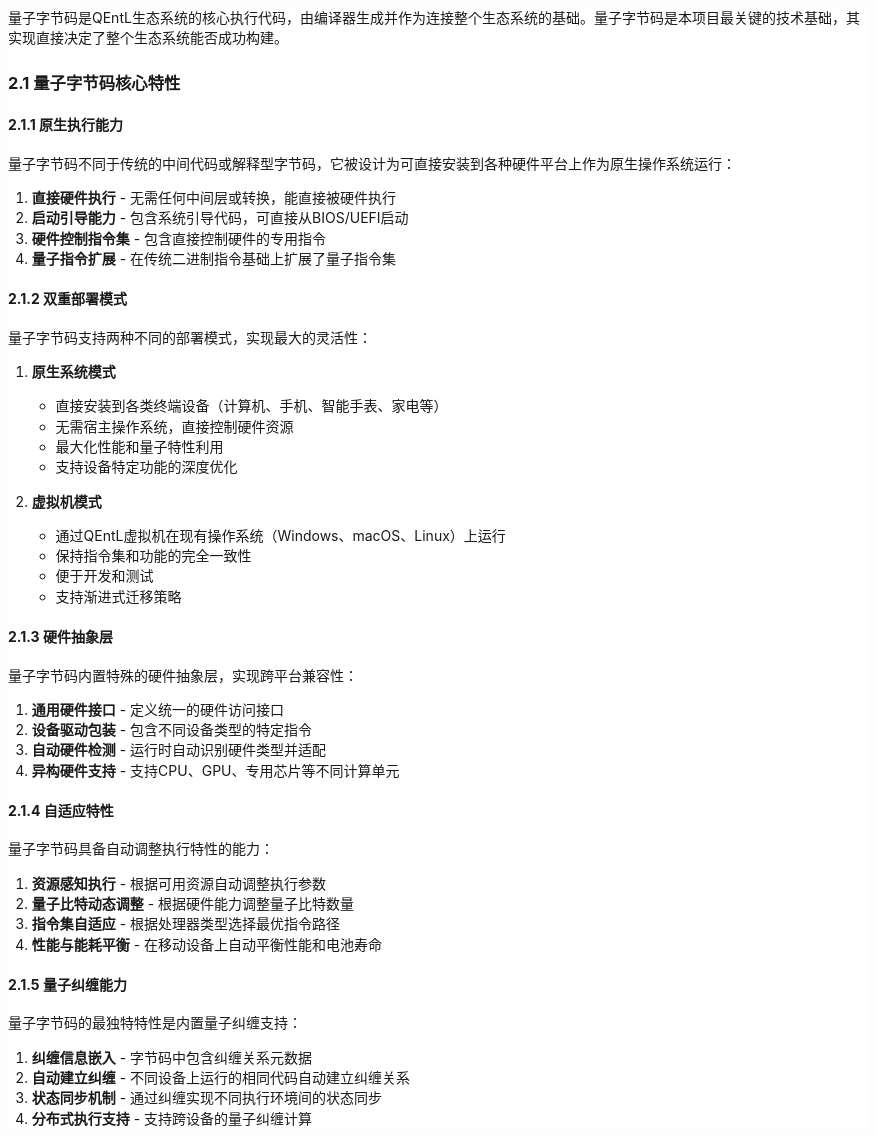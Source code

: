 量子字节码是QEntL生态系统的核心执行代码，由编译器生成并作为连接整个生态系统的基础。量子字节码是本项目最关键的技术基础，其实现直接决定了整个生态系统能否成功构建。

### 2.1 量子字节码核心特性

#### 2.1.1 原生执行能力

量子字节码不同于传统的中间代码或解释型字节码，它被设计为可直接安装到各种硬件平台上作为原生操作系统运行：

1. **直接硬件执行** - 无需任何中间层或转换，能直接被硬件执行
2. **启动引导能力** - 包含系统引导代码，可直接从BIOS/UEFI启动
3. **硬件控制指令集** - 包含直接控制硬件的专用指令
4. **量子指令扩展** - 在传统二进制指令基础上扩展了量子指令集

#### 2.1.2 双重部署模式

量子字节码支持两种不同的部署模式，实现最大的灵活性：

1. **原生系统模式**
   - 直接安装到各类终端设备（计算机、手机、智能手表、家电等）
   - 无需宿主操作系统，直接控制硬件资源
   - 最大化性能和量子特性利用
   - 支持设备特定功能的深度优化

2. **虚拟机模式**
   - 通过QEntL虚拟机在现有操作系统（Windows、macOS、Linux）上运行
   - 保持指令集和功能的完全一致性
   - 便于开发和测试
   - 支持渐进式迁移策略

#### 2.1.3 硬件抽象层

量子字节码内置特殊的硬件抽象层，实现跨平台兼容性：

1. **通用硬件接口** - 定义统一的硬件访问接口
2. **设备驱动包装** - 包含不同设备类型的特定指令
3. **自动硬件检测** - 运行时自动识别硬件类型并适配
4. **异构硬件支持** - 支持CPU、GPU、专用芯片等不同计算单元

#### 2.1.4 自适应特性

量子字节码具备自动调整执行特性的能力：

1. **资源感知执行** - 根据可用资源自动调整执行参数
2. **量子比特动态调整** - 根据硬件能力调整量子比特数量
3. **指令集自适应** - 根据处理器类型选择最优指令路径
4. **性能与能耗平衡** - 在移动设备上自动平衡性能和电池寿命

#### 2.1.5 量子纠缠能力

量子字节码的最独特特性是内置量子纠缠支持：

1. **纠缠信息嵌入** - 字节码中包含纠缠关系元数据
2. **自动建立纠缠** - 不同设备上运行的相同代码自动建立纠缠关系
3. **状态同步机制** - 通过纠缠实现不同执行环境间的状态同步
4. **分布式执行支持** - 支持跨设备的量子纠缠计算
